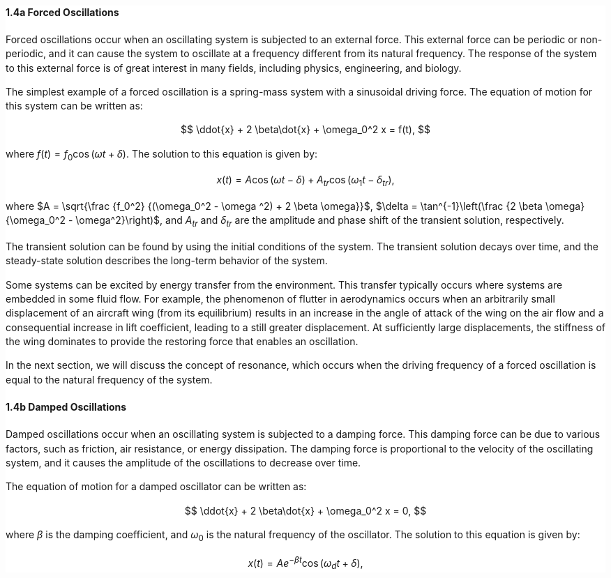 #### 1.4a Forced Oscillations

Forced oscillations occur when an oscillating system is subjected to an external force. This external force can be periodic or non-periodic, and it can cause the system to oscillate at a frequency different from its natural frequency. The response of the system to this external force is of great interest in many fields, including physics, engineering, and biology.

The simplest example of a forced oscillation is a spring-mass system with a sinusoidal driving force. The equation of motion for this system can be written as:

$$
\ddot{x} + 2 \beta\dot{x} + \omega_0^2 x = f(t),
$$

where $f(t) = f_0 \cos(\omega t + \delta)$. The solution to this equation is given by:

$$
x(t) = A \cos(\omega t - \delta) + A_{tr} \cos(\omega_1 t - \delta_{tr}),
$$

where $A = \sqrt{\frac {f_0^2} {(\omega_0^2 - \omega ^2) + 2 \beta \omega}}$, $\delta = \tan^{-1}\left(\frac {2 \beta \omega} {\omega_0^2 - \omega^2}\right)$, and $A_{tr}$ and $\delta_{tr}$ are the amplitude and phase shift of the transient solution, respectively.

The transient solution can be found by using the initial conditions of the system. The transient solution decays over time, and the steady-state solution describes the long-term behavior of the system.

Some systems can be excited by energy transfer from the environment. This transfer typically occurs where systems are embedded in some fluid flow. For example, the phenomenon of flutter in aerodynamics occurs when an arbitrarily small displacement of an aircraft wing (from its equilibrium) results in an increase in the angle of attack of the wing on the air flow and a consequential increase in lift coefficient, leading to a still greater displacement. At sufficiently large displacements, the stiffness of the wing dominates to provide the restoring force that enables an oscillation.

In the next section, we will discuss the concept of resonance, which occurs when the driving frequency of a forced oscillation is equal to the natural frequency of the system.

#### 1.4b Damped Oscillations

Damped oscillations occur when an oscillating system is subjected to a damping force. This damping force can be due to various factors, such as friction, air resistance, or energy dissipation. The damping force is proportional to the velocity of the oscillating system, and it causes the amplitude of the oscillations to decrease over time.

The equation of motion for a damped oscillator can be written as:

$$
\ddot{x} + 2 \beta\dot{x} + \omega_0^2 x = 0,
$$

where $\beta$ is the damping coefficient, and $\omega_0$ is the natural frequency of the oscillator. The solution to this equation is given by:

$$
x(t) = A e^{-\beta t} \cos(\omega_d t + \delta),
$$
